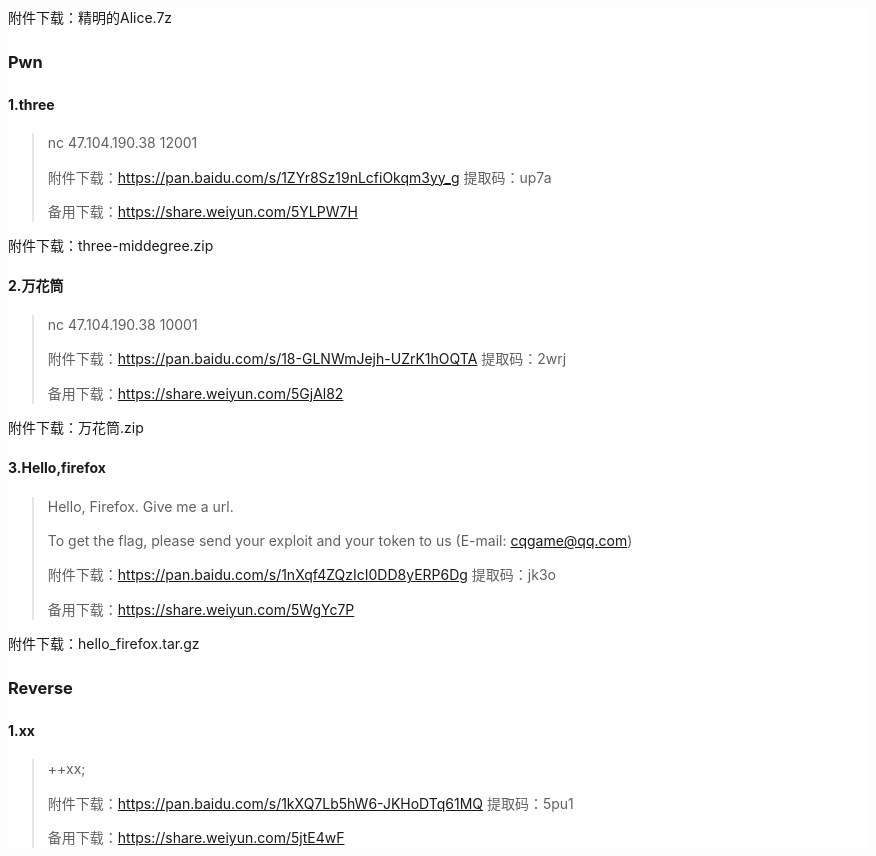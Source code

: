 

附件下载：精明的Alice.7z



### **Pwn**



#### **1.three**

> nc 47.104.190.38 12001
>
> 附件下载：https://pan.baidu.com/s/1ZYr8Sz19nLcfiOkqm3yy_g 提取码：up7a
>
> 备用下载：https://share.weiyun.com/5YLPW7H



附件下载：three-middegree.zip



#### **2.万花筒**

> nc 47.104.190.38 10001
>
> 附件下载：https://pan.baidu.com/s/18-GLNWmJejh-UZrK1hOQTA 提取码：2wrj
>
> 备用下载：https://share.weiyun.com/5GjAl82



附件下载：万花筒.zip



#### **3.Hello,firefox**

> Hello, Firefox. Give me a url.
>
> To get the flag, please send your exploit and your token to us (E-mail: cqgame@qq.com)
>
> 附件下载：https://pan.baidu.com/s/1nXqf4ZQzIcI0DD8yERP6Dg 提取码：jk3o
>
> 备用下载：https://share.weiyun.com/5WgYc7P



附件下载：hello_firefox.tar.gz



### **Reverse**



#### **1.xx**

> ++xx;
>
> 附件下载：https://pan.baidu.com/s/1kXQ7Lb5hW6-JKHoDTq61MQ 提取码：5pu1
>
> 备用下载：https://share.weiyun.com/5jtE4wF
